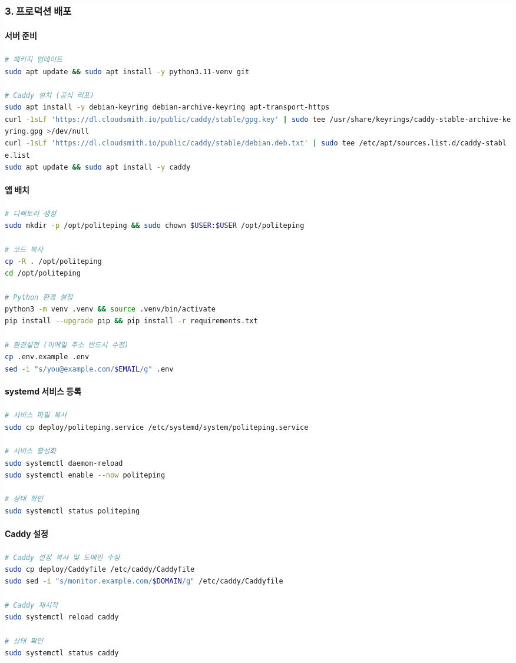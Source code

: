 ### 3. 프로덕션 배포

#### 서버 준비

```bash
# 패키지 업데이트
sudo apt update && sudo apt install -y python3.11-venv git

# Caddy 설치 (공식 리포)
sudo apt install -y debian-keyring debian-archive-keyring apt-transport-https
curl -1sLf 'https://dl.cloudsmith.io/public/caddy/stable/gpg.key' | sudo tee /usr/share/keyrings/caddy-stable-archive-keyring.gpg >/dev/null
curl -1sLf 'https://dl.cloudsmith.io/public/caddy/stable/debian.deb.txt' | sudo tee /etc/apt/sources.list.d/caddy-stable.list
sudo apt update && sudo apt install -y caddy
```

#### 앱 배치

```bash
# 디렉토리 생성
sudo mkdir -p /opt/politeping && sudo chown $USER:$USER /opt/politeping

# 코드 복사
cp -R . /opt/politeping
cd /opt/politeping

# Python 환경 설정
python3 -m venv .venv && source .venv/bin/activate
pip install --upgrade pip && pip install -r requirements.txt

# 환경설정 (이메일 주소 반드시 수정)
cp .env.example .env
sed -i "s/you@example.com/$EMAIL/g" .env
```

#### systemd 서비스 등록

```bash
# 서비스 파일 복사
sudo cp deploy/politeping.service /etc/systemd/system/politeping.service

# 서비스 활성화
sudo systemctl daemon-reload
sudo systemctl enable --now politeping

# 상태 확인
sudo systemctl status politeping
```

#### Caddy 설정

```bash
# Caddy 설정 복사 및 도메인 수정
sudo cp deploy/Caddyfile /etc/caddy/Caddyfile
sudo sed -i "s/monitor.example.com/$DOMAIN/g" /etc/caddy/Caddyfile

# Caddy 재시작
sudo systemctl reload caddy

# 상태 확인
sudo systemctl status caddy
```
